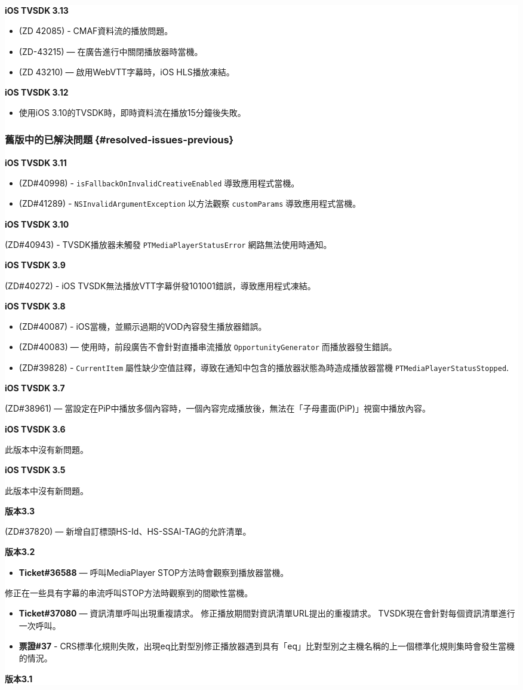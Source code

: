 
**iOS TVSDK 3.13**

* (ZD 42085) - CMAF資料流的播放問題。

* (ZD-43215) — 在廣告進行中關閉播放器時當機。

* (ZD 43210) — 啟用WebVTT字幕時，iOS HLS播放凍結。

**iOS TVSDK 3.12**

* 使用iOS 3.10的TVSDK時，即時資料流在播放15分鐘後失敗。

### 舊版中的已解決問題 {#resolved-issues-previous}

**iOS TVSDK 3.11**

* (ZD#40998) - `isFallbackOnInvalidCreativeEnabled` 導致應用程式當機。

* (ZD#41289) - `NSInvalidArgumentException` 以方法觀察 `customParams` 導致應用程式當機。

**iOS TVSDK 3.10**

(ZD#40943) - TVSDK播放器未觸發 `PTMediaPlayerStatusError` 網路無法使用時通知。

**iOS TVSDK 3.9**

(ZD#40272) - iOS TVSDK無法播放VTT字幕併發101001錯誤，導致應用程式凍結。

**iOS TVSDK 3.8**

* (ZD#40087) - iOS當機，並顯示過期的VOD內容發生播放器錯誤。

* (ZD#40083) — 使用時，前段廣告不會針對直播串流播放 `OpportunityGenerator` 而播放器發生錯誤。

* (ZD#39828) - `CurrentItem` 屬性缺少空值註釋，導致在通知中包含的播放器狀態為時造成播放器當機 `PTMediaPlayerStatusStopped`.

**iOS TVSDK 3.7**

(ZD#38961) — 當設定在PiP中播放多個內容時，一個內容完成播放後，無法在「子母畫面(PiP)」視窗中播放內容。

**iOS TVSDK 3.6**

此版本中沒有新問題。

**iOS TVSDK 3.5**

此版本中沒有新問題。

**版本3.3**

(ZD#37820) — 新增自訂標頭HS-Id、HS-SSAI-TAG的允許清單。

**版本3.2**

* **Ticket#36588**  — 呼叫MediaPlayer STOP方法時會觀察到播放器當機。

修正在一些具有字幕的串流呼叫STOP方法時觀察到的間歇性當機。

* **Ticket#37080**  — 資訊清單呼叫出現重複請求。
修正播放期間對資訊清單URL提出的重複請求。 TVSDK現在會針對每個資訊清單進行一次呼叫。

* **票證#37** - CRS標準化規則失敗，出現eq比對型別修正播放器遇到具有「eq」比對型別之主機名稱的上一個標準化規則集時會發生當機的情況。

**版本3.1**
